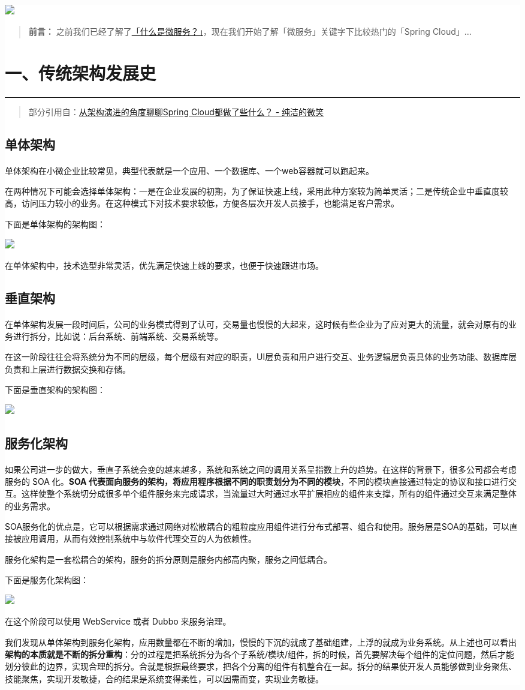 ![](https://upload-images.jianshu.io/upload_images/7896890-1bb9ab18d3b811d8.png?imageMogr2/auto-orient/strip%7CimageView2/2/w/1240)

> **前言：** 之前我们已经了解了[「什么是微服务？」](https://www.jianshu.com/p/5368af76a0f8)，现在我们开始了解「微服务」关键字下比较热门的「Spring Cloud」...

# 一、传统架构发展史

---

> 部分引用自：[从架构演进的角度聊聊Spring Cloud都做了些什么？ - 纯洁的微笑](http://www.ityouknow.com/springcloud/2017/11/02/framework-and-springcloud.html)

## 单体架构

单体架构在小微企业比较常见，典型代表就是一个应用、一个数据库、一个web容器就可以跑起来。

在两种情况下可能会选择单体架构：一是在企业发展的初期，为了保证快速上线，采用此种方案较为简单灵活；二是传统企业中垂直度较高，访问压力较小的业务。在这种模式下对技术要求较低，方便各层次开发人员接手，也能满足客户需求。

下面是单体架构的架构图：

![](https://upload-images.jianshu.io/upload_images/7896890-97c4c079986d5325.png?imageMogr2/auto-orient/strip%7CimageView2/2/w/1240)

在单体架构中，技术选型非常灵活，优先满足快速上线的要求，也便于快速跟进市场。

## 垂直架构

在单体架构发展一段时间后，公司的业务模式得到了认可，交易量也慢慢的大起来，这时候有些企业为了应对更大的流量，就会对原有的业务进行拆分，比如说：后台系统、前端系统、交易系统等。

在这一阶段往往会将系统分为不同的层级，每个层级有对应的职责，UI层负责和用户进行交互、业务逻辑层负责具体的业务功能、数据库层负责和上层进行数据交换和存储。

下面是垂直架构的架构图：

![](https://upload-images.jianshu.io/upload_images/7896890-bed88a6d69bf4346.png?imageMogr2/auto-orient/strip%7CimageView2/2/w/1240)

## 服务化架构

如果公司进一步的做大，垂直子系统会变的越来越多，系统和系统之间的调用关系呈指数上升的趋势。在这样的背景下，很多公司都会考虑服务的 SOA 化。**SOA 代表面向服务的架构，将应用程序根据不同的职责划分为不同的模块**，不同的模块直接通过特定的协议和接口进行交互。这样使整个系统切分成很多单个组件服务来完成请求，当流量过大时通过水平扩展相应的组件来支撑，所有的组件通过交互来满足整体的业务需求。

SOA服务化的优点是，它可以根据需求通过网络对松散耦合的粗粒度应用组件进行分布式部署、组合和使用。服务层是SOA的基础，可以直接被应用调用，从而有效控制系统中与软件代理交互的人为依赖性。

服务化架构是一套松耦合的架构，服务的拆分原则是服务内部高内聚，服务之间低耦合。

下面是服务化架构图：

![](https://upload-images.jianshu.io/upload_images/7896890-9d1b9a96a112b4b7.png?imageMogr2/auto-orient/strip%7CimageView2/2/w/1240)

在这个阶段可以使用 WebService 或者 Dubbo 来服务治理。

我们发现从单体架构到服务化架构，应用数量都在不断的增加，慢慢的下沉的就成了基础组建，上浮的就成为业务系统。从上述也可以看出**架构的本质就是不断的拆分重构**：分的过程是把系统拆分为各个子系统/模块/组件，拆的时候，首先要解决每个组件的定位问题，然后才能划分彼此的边界，实现合理的拆分。合就是根据最终要求，把各个分离的组件有机整合在一起。拆分的结果使开发人员能够做到业务聚焦、技能聚焦，实现开发敏捷，合的结果是系统变得柔性，可以因需而变，实现业务敏捷。
